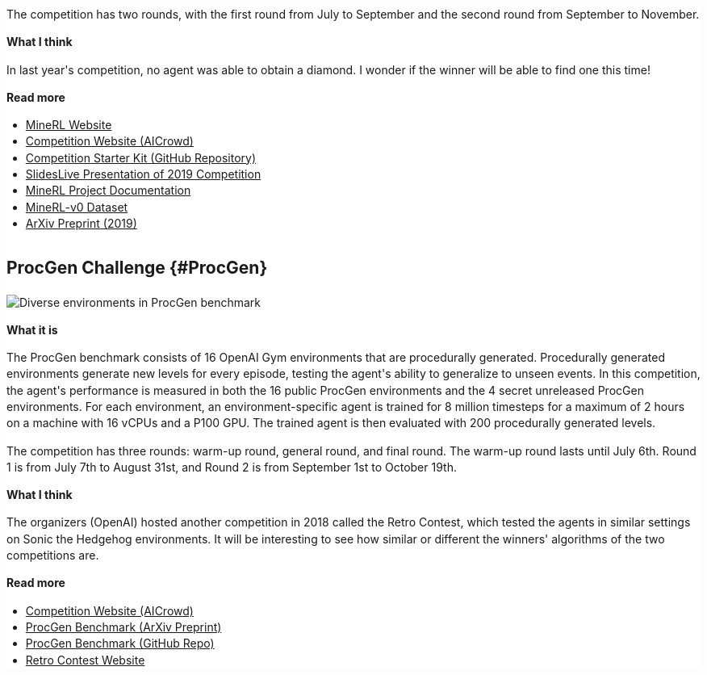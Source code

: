 The competition has two rounds, with the first round from July to September and the second round from September to November.

**What I think**

In last year's competition, no agent was able to obtain a diamond. I wonder if the winner will be able to find one this time!

**Read more**

- [MineRL Website](https://minerl.io/)
- [Competition Website (AICrowd)](https://www.aicrowd.com/challenges/neurips-2020-minerl-competition)
- [Competition Starter Kit (GitHub Repository)](https://github.com/minerllabs/competition_submission_starter_template)
- [SlidesLive Presentation of 2019 Competition](https://slideslive.at/38922880/the-minerl-competition?ref=search)
- [MineRL Project Documentation](https://minerl.io/docs/)
- [MineRL-v0 Dataset](https://minerl.io/dataset/)
- [ArXiv Preprint (2019)](https://arxiv.org/abs/1907.13440)





## ProcGen Challenge {#ProcGen}

<div class="w70">
  <img src="{{ absolute_url }}/assets/blog/rl-weekly/42/procgen.gif" alt="Diverse environments in ProcGen benchmark">
</div>

**What it is**

The ProcGen benchmark consists of 16 OpenAI Gym environments that are procedurally generated. Procedurally generated environments generate new levels for every episode, testing the agent's ability to generalize to unseen events. In this competition, the agent's performance is measured in both the 16 public ProcGen environments and the 4 secret unreleased ProcGen environments. For each environment, an environment-specific agent is trained for 8 million timesteps for a maximum of 2 hours on a machine with 16 vCPUs and a P100 GPU. The trained agent is then evaluated with 200 procedurally generated levels.

The competition has three rounds: warm-up round, general round, and final round. The warm-up round lasts until July 6th. Round 1 is from July 7th to August 31st, and Round 2 is from September 1st to October 19th.

**What I think**

The organizers (OpenAI) hosted another competition in 2018 called the Retro Contest, which tested the agents in similar settings on Sonic the Hedgehog environments. It will be interesting to see how similar or different the winners' algorithms of the two competitions are.

**Read more**

- [Competition Website (AICrowd)](https://www.aicrowd.com/challenges/neurips-2020-procgen-competition)
- [ProcGen Benchmark (ArXiv Preprint)](https://arxiv.org/abs/1912.01588)
- [ProcGen Benchmark (GitHub Repo)](https://github.com/openai/procgen)
- [Retro Contest Website](https://openai.com/blog/retro-contest/)
